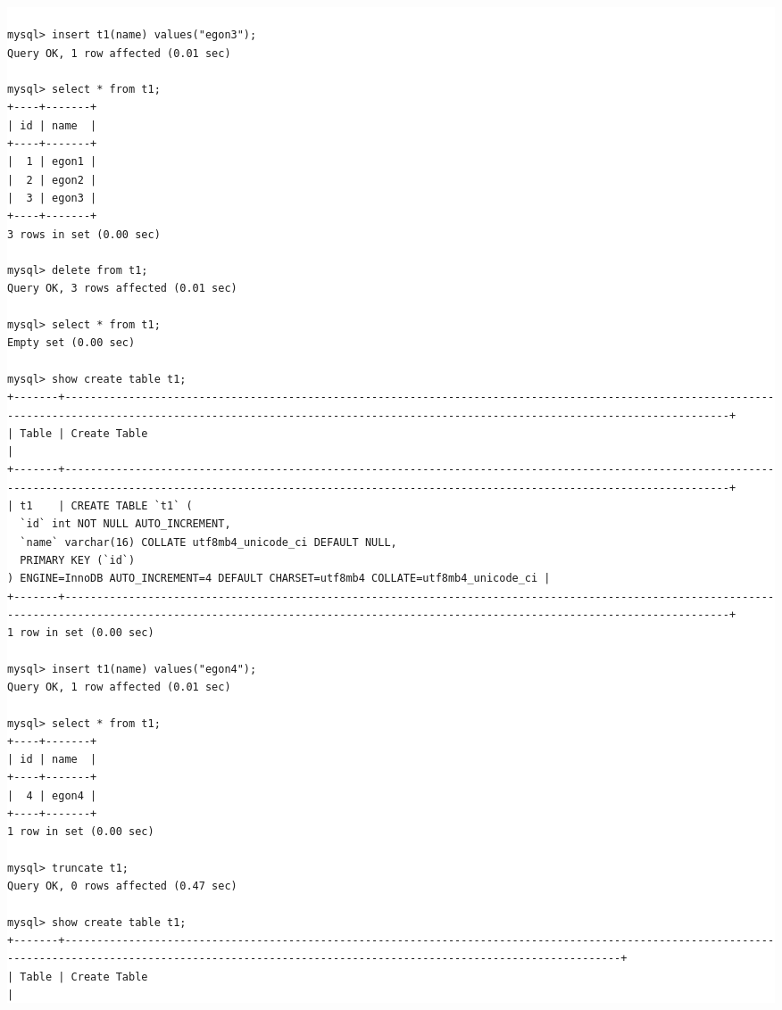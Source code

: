   ```mysql
  
  mysql> insert t1(name) values("egon3");
  Query OK, 1 row affected (0.01 sec)
  
  mysql> select * from t1;
  +----+-------+
  | id | name  |
  +----+-------+
  |  1 | egon1 |
  |  2 | egon2 |
  |  3 | egon3 |
  +----+-------+
  3 rows in set (0.00 sec)
  
  mysql> delete from t1;
  Query OK, 3 rows affected (0.01 sec)
  
  mysql> select * from t1;
  Empty set (0.00 sec)
  
  mysql> show create table t1;
  +-------+--------------------------------------------------------------------------------------------------------------------------------------------------------------------------------------------------------------------------------+
  | Table | Create Table                                                                                                                                                                                                                   |
  +-------+--------------------------------------------------------------------------------------------------------------------------------------------------------------------------------------------------------------------------------+
  | t1    | CREATE TABLE `t1` (
    `id` int NOT NULL AUTO_INCREMENT,
    `name` varchar(16) COLLATE utf8mb4_unicode_ci DEFAULT NULL,
    PRIMARY KEY (`id`)
  ) ENGINE=InnoDB AUTO_INCREMENT=4 DEFAULT CHARSET=utf8mb4 COLLATE=utf8mb4_unicode_ci |
  +-------+--------------------------------------------------------------------------------------------------------------------------------------------------------------------------------------------------------------------------------+
  1 row in set (0.00 sec)
  
  mysql> insert t1(name) values("egon4");
  Query OK, 1 row affected (0.01 sec)
  
  mysql> select * from t1;
  +----+-------+
  | id | name  |
  +----+-------+
  |  4 | egon4 |
  +----+-------+
  1 row in set (0.00 sec)
  
  mysql> truncate t1;
  Query OK, 0 rows affected (0.47 sec)
  
  mysql> show create table t1;
  +-------+---------------------------------------------------------------------------------------------------------------------------------------------------------------------------------------------------------------+
  | Table | Create Table                                                                                                                                                                                                  |
  ```